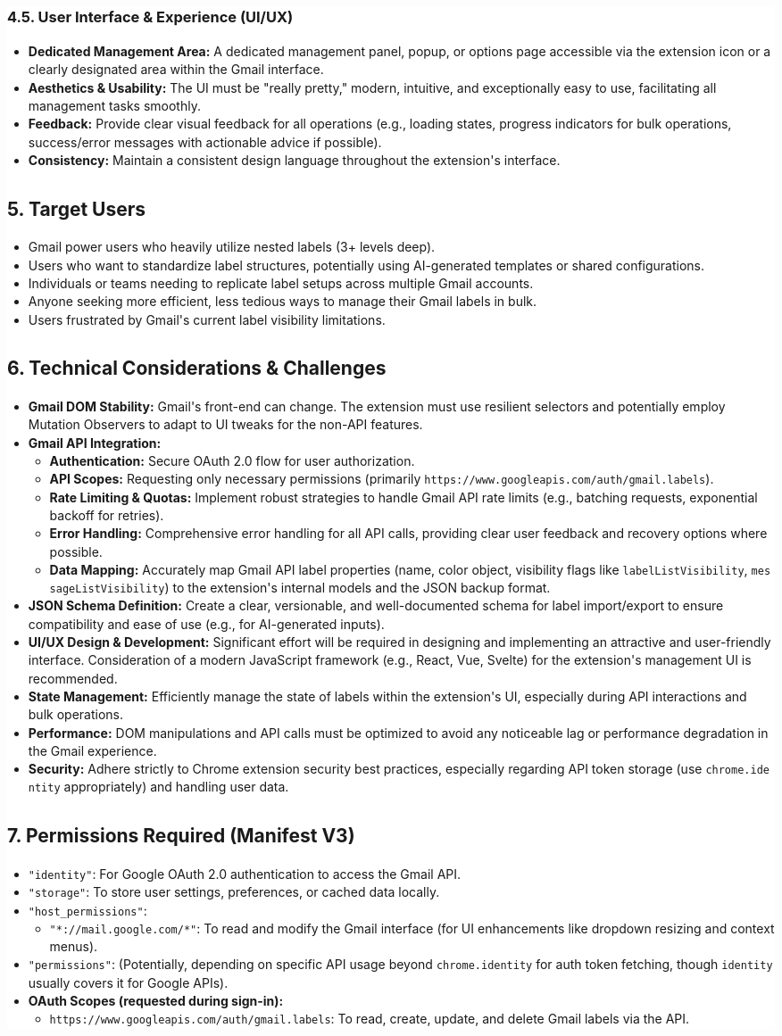 ### 4.5. User Interface & Experience (UI/UX)

- **Dedicated Management Area:** A dedicated management panel, popup, or options page accessible via the extension icon or a clearly designated area within the Gmail interface.
- **Aesthetics & Usability:** The UI must be "really pretty," modern, intuitive, and exceptionally easy to use, facilitating all management tasks smoothly.
- **Feedback:** Provide clear visual feedback for all operations (e.g., loading states, progress indicators for bulk operations, success/error messages with actionable advice if possible).
- **Consistency:** Maintain a consistent design language throughout the extension's interface.

## 5. Target Users

- Gmail power users who heavily utilize nested labels (3+ levels deep).
- Users who want to standardize label structures, potentially using AI-generated templates or shared configurations.
- Individuals or teams needing to replicate label setups across multiple Gmail accounts.
- Anyone seeking more efficient, less tedious ways to manage their Gmail labels in bulk.
- Users frustrated by Gmail's current label visibility limitations.

## 6. Technical Considerations & Challenges

- **Gmail DOM Stability:** Gmail's front-end can change. The extension must use resilient selectors and potentially employ Mutation Observers to adapt to UI tweaks for the non-API features.
- **Gmail API Integration:**
  - **Authentication:** Secure OAuth 2.0 flow for user authorization.
  - **API Scopes:** Requesting only necessary permissions (primarily `https://www.googleapis.com/auth/gmail.labels`).
  - **Rate Limiting & Quotas:** Implement robust strategies to handle Gmail API rate limits (e.g., batching requests, exponential backoff for retries).
  - **Error Handling:** Comprehensive error handling for all API calls, providing clear user feedback and recovery options where possible.
  - **Data Mapping:** Accurately map Gmail API label properties (name, color object, visibility flags like `labelListVisibility`, `messageListVisibility`) to the extension's internal models and the JSON backup format.
- **JSON Schema Definition:** Create a clear, versionable, and well-documented schema for label import/export to ensure compatibility and ease of use (e.g., for AI-generated inputs).
- **UI/UX Design & Development:** Significant effort will be required in designing and implementing an attractive and user-friendly interface. Consideration of a modern JavaScript framework (e.g., React, Vue, Svelte) for the extension's management UI is recommended.
- **State Management:** Efficiently manage the state of labels within the extension's UI, especially during API interactions and bulk operations.
- **Performance:** DOM manipulations and API calls must be optimized to avoid any noticeable lag or performance degradation in the Gmail experience.
- **Security:** Adhere strictly to Chrome extension security best practices, especially regarding API token storage (use `chrome.identity` appropriately) and handling user data.

## 7. Permissions Required (Manifest V3)

- `"identity"`: For Google OAuth 2.0 authentication to access the Gmail API.
- `"storage"`: To store user settings, preferences, or cached data locally.
- `"host_permissions"`:
  - `"*://mail.google.com/*"`: To read and modify the Gmail interface (for UI enhancements like dropdown resizing and context menus).
- `"permissions"`: (Potentially, depending on specific API usage beyond `chrome.identity` for auth token fetching, though `identity` usually covers it for Google APIs).
- **OAuth Scopes (requested during sign-in):**
  - `https://www.googleapis.com/auth/gmail.labels`: To read, create, update, and delete Gmail labels via the API.
